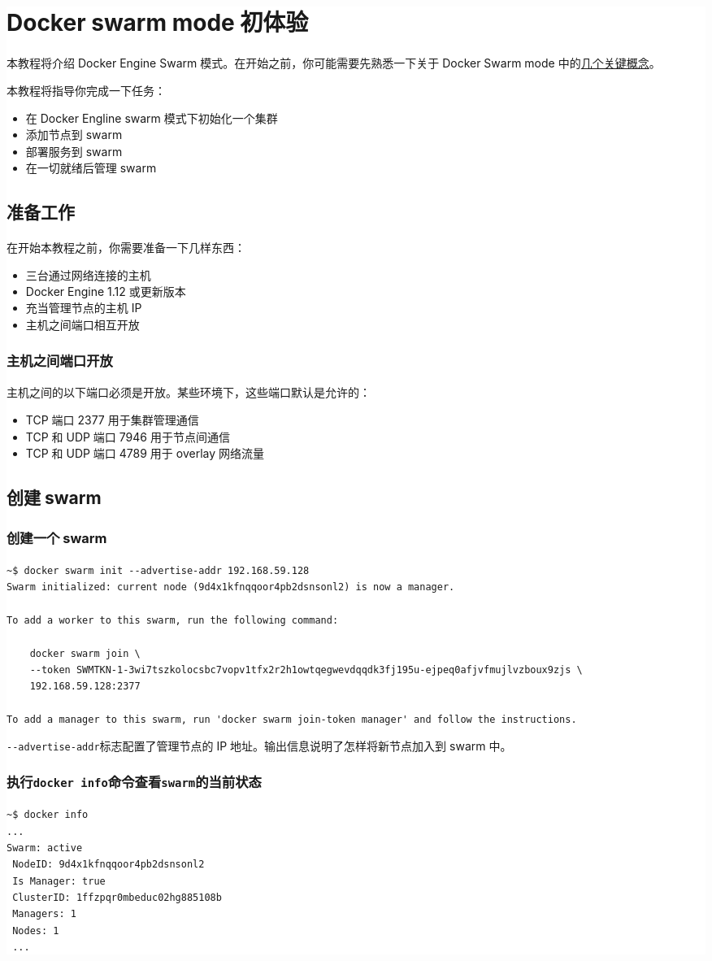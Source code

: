 # Docker swarm mode 初体验

本教程将介绍 Docker Engine Swarm 模式。在开始之前，你可能需要先熟悉一下关于 Docker Swarm mode 中的[几个关键概念](https://docs.docker.com/engine/swarm/key-concepts/)。

本教程将指导你完成一下任务：

-   在 Docker Engline swarm 模式下初始化一个集群
-   添加节点到 swarm
-   部署服务到 swarm
-   在一切就绪后管理 swarm

## 准备工作

在开始本教程之前，你需要准备一下几样东西：

-   三台通过网络连接的主机
-   Docker Engine 1.12 或更新版本
-   充当管理节点的主机 IP
-   主机之间端口相互开放

### 主机之间端口开放

主机之间的以下端口必须是开放。某些环境下，这些端口默认是允许的：

-   TCP 端口 2377 用于集群管理通信
-   TCP 和 UDP 端口 7946 用于节点间通信
-   TCP 和 UDP 端口 4789 用于 overlay 网络流量



## 创建 swarm

### 创建一个 swarm

```shell
~$ docker swarm init --advertise-addr 192.168.59.128
Swarm initialized: current node (9d4x1kfnqqoor4pb2dsnsonl2) is now a manager.

To add a worker to this swarm, run the following command:

    docker swarm join \
    --token SWMTKN-1-3wi7tszkolocsbc7vopv1tfx2r2h1owtqegwevdqqdk3fj195u-ejpeq0afjvfmujlvzboux9zjs \
    192.168.59.128:2377

To add a manager to this swarm, run 'docker swarm join-token manager' and follow the instructions.
```

`--advertise-addr`标志配置了管理节点的 IP 地址。输出信息说明了怎样将新节点加入到 swarm 中。

### 执行`docker info`命令查看`swarm`的当前状态

```shell
~$ docker info
...
Swarm: active
 NodeID: 9d4x1kfnqqoor4pb2dsnsonl2
 Is Manager: true
 ClusterID: 1ffzpqr0mbeduc02hg885108b
 Managers: 1
 Nodes: 1
 ...
```
